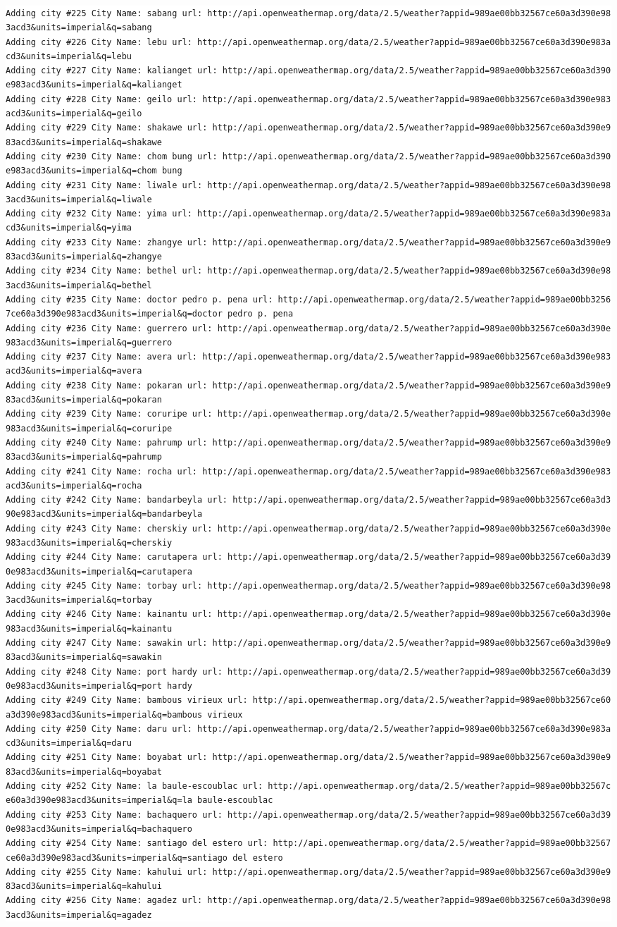     Adding city #225 City Name: sabang url: http://api.openweathermap.org/data/2.5/weather?appid=989ae00bb32567ce60a3d390e983acd3&units=imperial&q=sabang
    Adding city #226 City Name: lebu url: http://api.openweathermap.org/data/2.5/weather?appid=989ae00bb32567ce60a3d390e983acd3&units=imperial&q=lebu
    Adding city #227 City Name: kalianget url: http://api.openweathermap.org/data/2.5/weather?appid=989ae00bb32567ce60a3d390e983acd3&units=imperial&q=kalianget
    Adding city #228 City Name: geilo url: http://api.openweathermap.org/data/2.5/weather?appid=989ae00bb32567ce60a3d390e983acd3&units=imperial&q=geilo
    Adding city #229 City Name: shakawe url: http://api.openweathermap.org/data/2.5/weather?appid=989ae00bb32567ce60a3d390e983acd3&units=imperial&q=shakawe
    Adding city #230 City Name: chom bung url: http://api.openweathermap.org/data/2.5/weather?appid=989ae00bb32567ce60a3d390e983acd3&units=imperial&q=chom bung
    Adding city #231 City Name: liwale url: http://api.openweathermap.org/data/2.5/weather?appid=989ae00bb32567ce60a3d390e983acd3&units=imperial&q=liwale
    Adding city #232 City Name: yima url: http://api.openweathermap.org/data/2.5/weather?appid=989ae00bb32567ce60a3d390e983acd3&units=imperial&q=yima
    Adding city #233 City Name: zhangye url: http://api.openweathermap.org/data/2.5/weather?appid=989ae00bb32567ce60a3d390e983acd3&units=imperial&q=zhangye
    Adding city #234 City Name: bethel url: http://api.openweathermap.org/data/2.5/weather?appid=989ae00bb32567ce60a3d390e983acd3&units=imperial&q=bethel
    Adding city #235 City Name: doctor pedro p. pena url: http://api.openweathermap.org/data/2.5/weather?appid=989ae00bb32567ce60a3d390e983acd3&units=imperial&q=doctor pedro p. pena
    Adding city #236 City Name: guerrero url: http://api.openweathermap.org/data/2.5/weather?appid=989ae00bb32567ce60a3d390e983acd3&units=imperial&q=guerrero
    Adding city #237 City Name: avera url: http://api.openweathermap.org/data/2.5/weather?appid=989ae00bb32567ce60a3d390e983acd3&units=imperial&q=avera
    Adding city #238 City Name: pokaran url: http://api.openweathermap.org/data/2.5/weather?appid=989ae00bb32567ce60a3d390e983acd3&units=imperial&q=pokaran
    Adding city #239 City Name: coruripe url: http://api.openweathermap.org/data/2.5/weather?appid=989ae00bb32567ce60a3d390e983acd3&units=imperial&q=coruripe
    Adding city #240 City Name: pahrump url: http://api.openweathermap.org/data/2.5/weather?appid=989ae00bb32567ce60a3d390e983acd3&units=imperial&q=pahrump
    Adding city #241 City Name: rocha url: http://api.openweathermap.org/data/2.5/weather?appid=989ae00bb32567ce60a3d390e983acd3&units=imperial&q=rocha
    Adding city #242 City Name: bandarbeyla url: http://api.openweathermap.org/data/2.5/weather?appid=989ae00bb32567ce60a3d390e983acd3&units=imperial&q=bandarbeyla
    Adding city #243 City Name: cherskiy url: http://api.openweathermap.org/data/2.5/weather?appid=989ae00bb32567ce60a3d390e983acd3&units=imperial&q=cherskiy
    Adding city #244 City Name: carutapera url: http://api.openweathermap.org/data/2.5/weather?appid=989ae00bb32567ce60a3d390e983acd3&units=imperial&q=carutapera
    Adding city #245 City Name: torbay url: http://api.openweathermap.org/data/2.5/weather?appid=989ae00bb32567ce60a3d390e983acd3&units=imperial&q=torbay
    Adding city #246 City Name: kainantu url: http://api.openweathermap.org/data/2.5/weather?appid=989ae00bb32567ce60a3d390e983acd3&units=imperial&q=kainantu
    Adding city #247 City Name: sawakin url: http://api.openweathermap.org/data/2.5/weather?appid=989ae00bb32567ce60a3d390e983acd3&units=imperial&q=sawakin
    Adding city #248 City Name: port hardy url: http://api.openweathermap.org/data/2.5/weather?appid=989ae00bb32567ce60a3d390e983acd3&units=imperial&q=port hardy
    Adding city #249 City Name: bambous virieux url: http://api.openweathermap.org/data/2.5/weather?appid=989ae00bb32567ce60a3d390e983acd3&units=imperial&q=bambous virieux
    Adding city #250 City Name: daru url: http://api.openweathermap.org/data/2.5/weather?appid=989ae00bb32567ce60a3d390e983acd3&units=imperial&q=daru
    Adding city #251 City Name: boyabat url: http://api.openweathermap.org/data/2.5/weather?appid=989ae00bb32567ce60a3d390e983acd3&units=imperial&q=boyabat
    Adding city #252 City Name: la baule-escoublac url: http://api.openweathermap.org/data/2.5/weather?appid=989ae00bb32567ce60a3d390e983acd3&units=imperial&q=la baule-escoublac
    Adding city #253 City Name: bachaquero url: http://api.openweathermap.org/data/2.5/weather?appid=989ae00bb32567ce60a3d390e983acd3&units=imperial&q=bachaquero
    Adding city #254 City Name: santiago del estero url: http://api.openweathermap.org/data/2.5/weather?appid=989ae00bb32567ce60a3d390e983acd3&units=imperial&q=santiago del estero
    Adding city #255 City Name: kahului url: http://api.openweathermap.org/data/2.5/weather?appid=989ae00bb32567ce60a3d390e983acd3&units=imperial&q=kahului
    Adding city #256 City Name: agadez url: http://api.openweathermap.org/data/2.5/weather?appid=989ae00bb32567ce60a3d390e983acd3&units=imperial&q=agadez